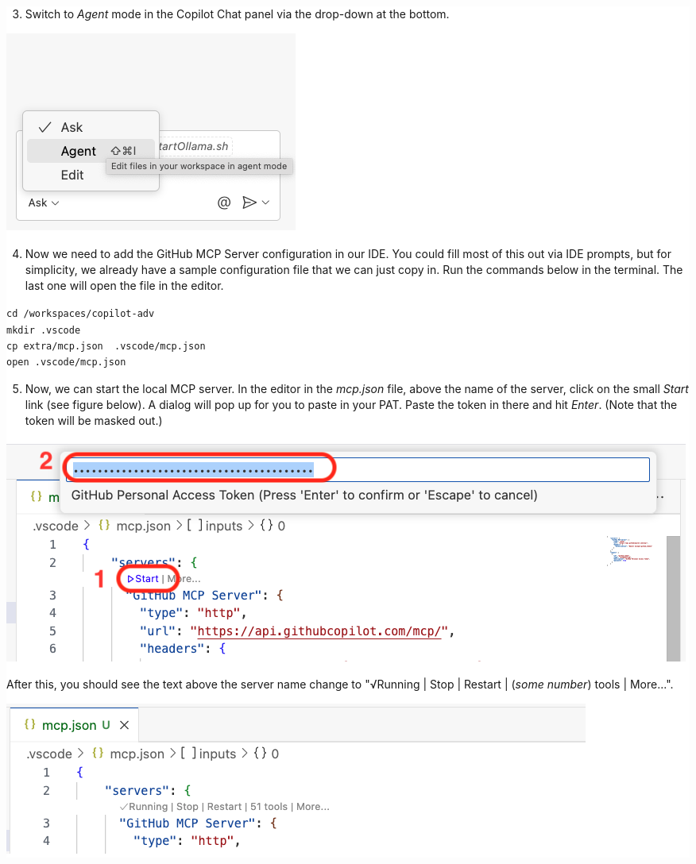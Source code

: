 3. Switch to *Agent* mode in the Copilot Chat panel via the drop-down at the bottom.

![Switching to Agent mode](./images/mcp12.png?raw=true "Switching to Agent mode")

4. Now we need to add the GitHub MCP Server configuration in our IDE. You could fill most of this out via IDE prompts, but for simplicity, we already have a sample configuration file that we can just copy in. Run the commands below in the terminal. The last one will open the file in the editor.

```
cd /workspaces/copilot-adv
mkdir .vscode
cp extra/mcp.json  .vscode/mcp.json
open .vscode/mcp.json
```

5. Now, we can start the local MCP server. In the editor in the *mcp.json* file, above the name of the server, click on the small *Start* link (see figure below). A dialog will pop up for you to paste in your PAT. Paste the token in there and hit *Enter*. (Note that the token will be masked out.)

![Starting the server](./images/mcp23.png?raw=true "Starting the server")

After this, you should see the text above the server name change to "√Running | Stop | Restart | (*some number*) tools | More...".

![Starting the server](./images/mcp24.png?raw=true "Starting the server")
